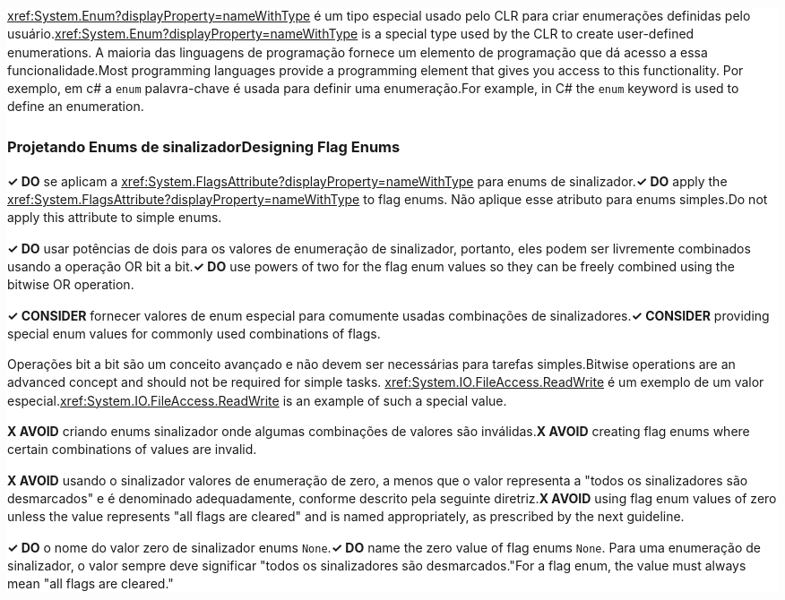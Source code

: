  <span data-ttu-id="9c10e-139"><xref:System.Enum?displayProperty=nameWithType> é um tipo especial usado pelo CLR para criar enumerações definidas pelo usuário.</span><span class="sxs-lookup"><span data-stu-id="9c10e-139"><xref:System.Enum?displayProperty=nameWithType> is a special type used by the CLR to create user-defined enumerations.</span></span> <span data-ttu-id="9c10e-140">A maioria das linguagens de programação fornece um elemento de programação que dá acesso a essa funcionalidade.</span><span class="sxs-lookup"><span data-stu-id="9c10e-140">Most programming languages provide a programming element that gives you access to this functionality.</span></span> <span data-ttu-id="9c10e-141">Por exemplo, em c# a `enum` palavra-chave é usada para definir uma enumeração.</span><span class="sxs-lookup"><span data-stu-id="9c10e-141">For example, in C# the `enum` keyword is used to define an enumeration.</span></span>  
  
<a name="design"></a>   
### <a name="designing-flag-enums"></a><span data-ttu-id="9c10e-142">Projetando Enums de sinalizador</span><span class="sxs-lookup"><span data-stu-id="9c10e-142">Designing Flag Enums</span></span>  
 <span data-ttu-id="9c10e-143">**✓ DO** se aplicam a <xref:System.FlagsAttribute?displayProperty=nameWithType> para enums de sinalizador.</span><span class="sxs-lookup"><span data-stu-id="9c10e-143">**✓ DO** apply the <xref:System.FlagsAttribute?displayProperty=nameWithType> to flag enums.</span></span> <span data-ttu-id="9c10e-144">Não aplique esse atributo para enums simples.</span><span class="sxs-lookup"><span data-stu-id="9c10e-144">Do not apply this attribute to simple enums.</span></span>  
  
 <span data-ttu-id="9c10e-145">**✓ DO** usar potências de dois para os valores de enumeração de sinalizador, portanto, eles podem ser livremente combinados usando a operação OR bit a bit.</span><span class="sxs-lookup"><span data-stu-id="9c10e-145">**✓ DO** use powers of two for the flag enum values so they can be freely combined using the bitwise OR operation.</span></span>  
  
 <span data-ttu-id="9c10e-146">**✓ CONSIDER** fornecer valores de enum especial para comumente usadas combinações de sinalizadores.</span><span class="sxs-lookup"><span data-stu-id="9c10e-146">**✓ CONSIDER** providing special enum values for commonly used combinations of flags.</span></span>  
  
 <span data-ttu-id="9c10e-147">Operações bit a bit são um conceito avançado e não devem ser necessárias para tarefas simples.</span><span class="sxs-lookup"><span data-stu-id="9c10e-147">Bitwise operations are an advanced concept and should not be required for simple tasks.</span></span> <span data-ttu-id="9c10e-148"><xref:System.IO.FileAccess.ReadWrite> é um exemplo de um valor especial.</span><span class="sxs-lookup"><span data-stu-id="9c10e-148"><xref:System.IO.FileAccess.ReadWrite> is an example of such a special value.</span></span>  
  
 <span data-ttu-id="9c10e-149">**X AVOID** criando enums sinalizador onde algumas combinações de valores são inválidas.</span><span class="sxs-lookup"><span data-stu-id="9c10e-149">**X AVOID** creating flag enums where certain combinations of values are invalid.</span></span>  
  
 <span data-ttu-id="9c10e-150">**X AVOID** usando o sinalizador valores de enumeração de zero, a menos que o valor representa a "todos os sinalizadores são desmarcados" e é denominado adequadamente, conforme descrito pela seguinte diretriz.</span><span class="sxs-lookup"><span data-stu-id="9c10e-150">**X AVOID** using flag enum values of zero unless the value represents "all flags are cleared" and is named appropriately, as prescribed by the next guideline.</span></span>  
  
 <span data-ttu-id="9c10e-151">**✓ DO** o nome do valor zero de sinalizador enums `None`.</span><span class="sxs-lookup"><span data-stu-id="9c10e-151">**✓ DO** name the zero value of flag enums `None`.</span></span> <span data-ttu-id="9c10e-152">Para uma enumeração de sinalizador, o valor sempre deve significar "todos os sinalizadores são desmarcados."</span><span class="sxs-lookup"><span data-stu-id="9c10e-152">For a flag enum, the value must always mean "all flags are cleared."</span></span>  
  